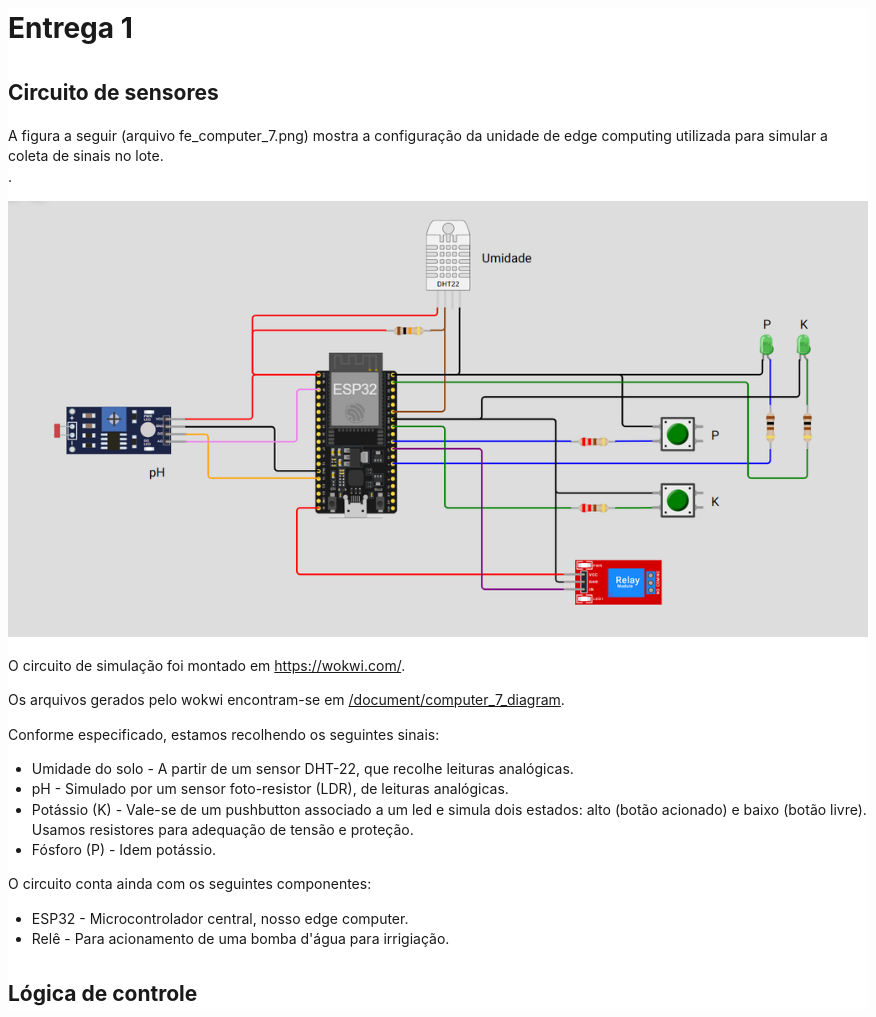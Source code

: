 # Entrega 1

## Circuito de sensores

A figura a seguir (arquivo fe_computer_7.png) mostra a configuração da unidade de edge computing utilizada para simular a coleta de sinais no lote.<br>.

![Circuito do computador de borda.](assets/fe_computer_7_circuit.png)

O circuito de simulação foi montado em https://wokwi.com/.

Os arquivos gerados pelo wokwi encontram-se em [/document/computer_7_diagram](/document/computer_7_diagram).

Conforme especificado, estamos recolhendo os seguintes sinais:

- Umidade do solo - A partir de um sensor DHT-22, que recolhe leituras analógicas.
- pH - Simulado por um sensor foto-resistor (LDR), de leituras analógicas.
- Potássio (K) - Vale-se de um pushbutton associado a um led e simula dois estados: alto (botão acionado) e baixo (botão livre). Usamos resistores para adequação de tensão e proteção.
- Fósforo (P) - Idem potássio.

O circuito conta ainda com os seguintes componentes:

- ESP32 - Microcontrolador central, nosso edge computer.
- Relê - Para acionamento de uma bomba d'água para irrigiação.


## Lógica de controle
